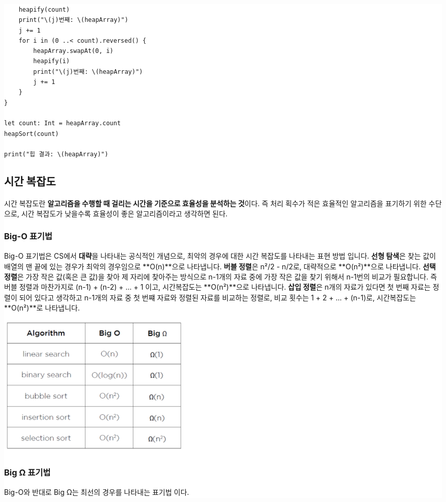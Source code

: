 ~~~
    heapify(count)
    print("\(j)번째: \(heapArray)")
    j += 1
    for i in (0 ..< count).reversed() {
        heapArray.swapAt(0, i)
        heapify(i)
        print("\(j)번째: \(heapArray)")
        j += 1
    }
}

let count: Int = heapArray.count
heapSort(count)

print("힙 결과: \(heapArray)")
~~~

## 시간 복잡도

시간 복잡도란 **알고리즘을 수행할 때 걸리는 시간을 기준으로 효율성을 분석하는 것**이다. 즉 처리 획수가 적은 효율적인 알고리즘을 표기하기 위한 수단으로, 시간 복잡도가 낮을수록 효율성이 좋은 알고리즘이라고 생각하면 된다.

### Big-O 표기법

Big-O 표기법은 CS에서 **대략**을 나타내는 공식적인 개념으로, 최악의 경우에 대한 시간 복잡도를 나타내는 표현 방법 입니다.
**선형 탐색**은 찾는 값이 배열의 맨 끝에 있는 경우가 최악의 경우임으로 **O(n)**으로 나타냅니다.
**버블 정렬**은 n²/2 - n/2로, 대략적으로 **O(n²)**으로 나타냅니다.
**선택 정렬**은 가장 작은 값(혹은 큰 값)을 찾아 제 자리에 찾아주는 방식으로 n-1개의 자료 중에 가장 작은 값을 찾기 위해서 n-1번의 비교가 필요합니다. 즉 버블 정렬과 마찬가지로 (n-1) + (n-2) + ... + 1 이고, 시간복잡도는 **O(n²)**으로 나타냅니다.
**삽입 정렬**은 n개의 자료가 있다면 첫 번째 자료는 정렬이 되어 있다고 생각하고 n-1개의 자료 중 첫 번쨰 자료와 정렬된 자료를 비교하는 정렬로, 비교 횟수는 1 + 2 + ... + (n-1)로, 시간복잡도는 **O(n²)**로 나타냅니다.

![](./cs50Img/bigO.png)

### Big Ω 표기법

Big-O와 반대로 Big Ω는 최선의 경우를 나타내는 표기법 이다.
